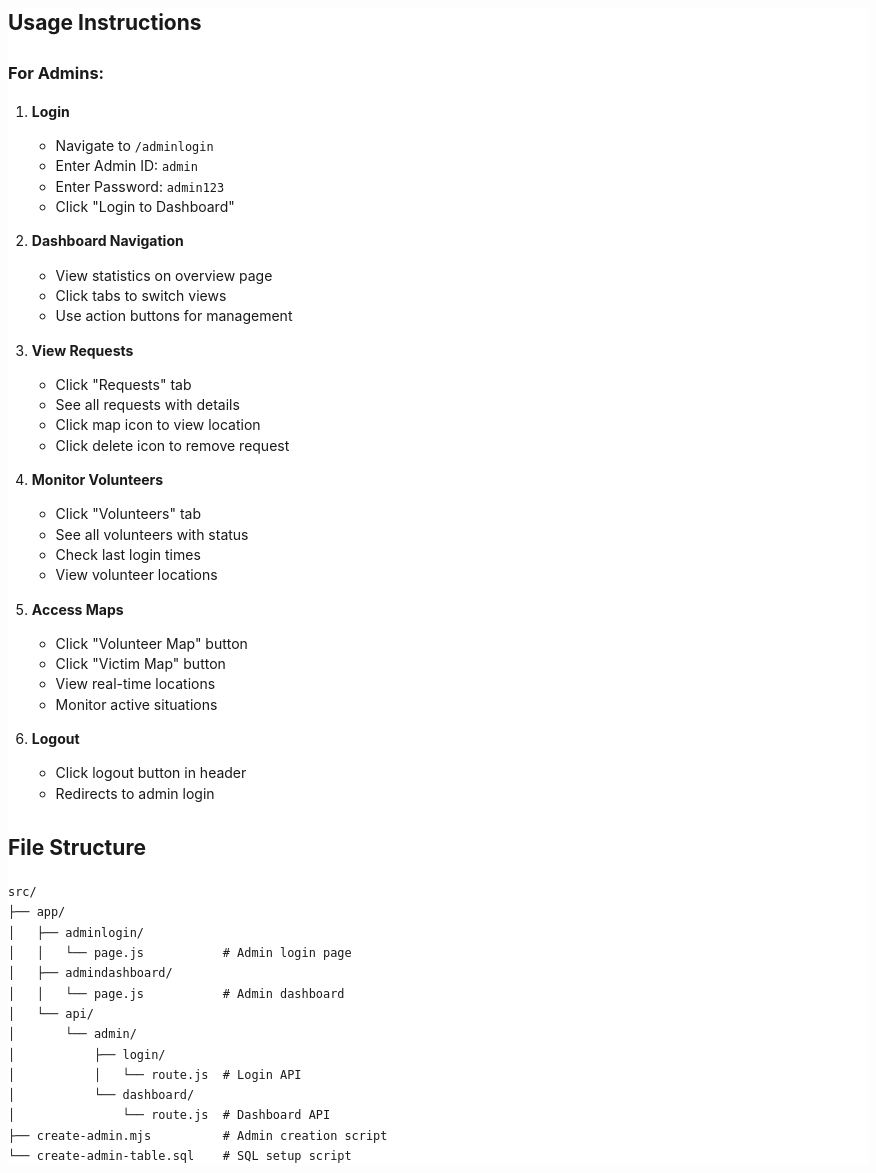 ## Usage Instructions

### For Admins:

1. **Login**
   - Navigate to `/adminlogin`
   - Enter Admin ID: `admin`
   - Enter Password: `admin123`
   - Click "Login to Dashboard"

2. **Dashboard Navigation**
   - View statistics on overview page
   - Click tabs to switch views
   - Use action buttons for management

3. **View Requests**
   - Click "Requests" tab
   - See all requests with details
   - Click map icon to view location
   - Click delete icon to remove request

4. **Monitor Volunteers**
   - Click "Volunteers" tab
   - See all volunteers with status
   - Check last login times
   - View volunteer locations

5. **Access Maps**
   - Click "Volunteer Map" button
   - Click "Victim Map" button
   - View real-time locations
   - Monitor active situations

6. **Logout**
   - Click logout button in header
   - Redirects to admin login

## File Structure

```
src/
├── app/
│   ├── adminlogin/
│   │   └── page.js           # Admin login page
│   ├── admindashboard/
│   │   └── page.js           # Admin dashboard
│   └── api/
│       └── admin/
│           ├── login/
│           │   └── route.js  # Login API
│           └── dashboard/
│               └── route.js  # Dashboard API
├── create-admin.mjs          # Admin creation script
└── create-admin-table.sql    # SQL setup script
```
